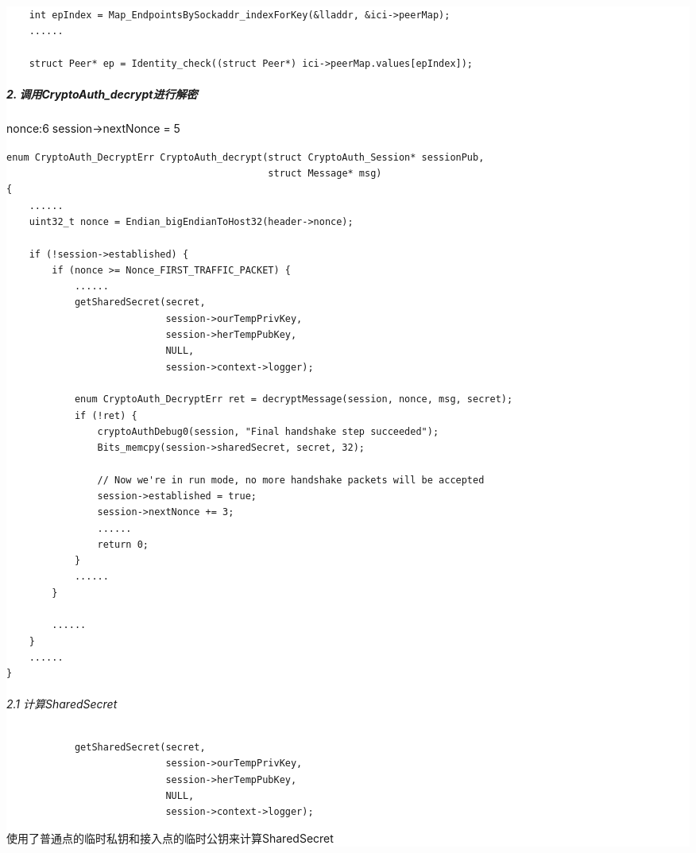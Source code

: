 ```
	int epIndex = Map_EndpointsBySockaddr_indexForKey(&lladdr, &ici->peerMap);
    ......

    struct Peer* ep = Identity_check((struct Peer*) ici->peerMap.values[epIndex]);
```

##### 2. 调用CryptoAuth_decrypt进行解密 #####
nonce:6
session->nextNonce = 5
```
enum CryptoAuth_DecryptErr CryptoAuth_decrypt(struct CryptoAuth_Session* sessionPub,
                                              struct Message* msg)
{
    ......
    uint32_t nonce = Endian_bigEndianToHost32(header->nonce);

    if (!session->established) {
        if (nonce >= Nonce_FIRST_TRAFFIC_PACKET) {
            ......
            getSharedSecret(secret,
                            session->ourTempPrivKey,
                            session->herTempPubKey,
                            NULL,
                            session->context->logger);

            enum CryptoAuth_DecryptErr ret = decryptMessage(session, nonce, msg, secret);
            if (!ret) {
                cryptoAuthDebug0(session, "Final handshake step succeeded");
                Bits_memcpy(session->sharedSecret, secret, 32);

                // Now we're in run mode, no more handshake packets will be accepted
                session->established = true;
                session->nextNonce += 3;
                ......
                return 0;
            }
            ......
        }

        ......
    }
    ......
}
```
###### 2.1 计算SharedSecret ######
```
            getSharedSecret(secret,
                            session->ourTempPrivKey,
                            session->herTempPubKey,
                            NULL,
                            session->context->logger);
```
使用了普通点的临时私钥和接入点的临时公钥来计算SharedSecret
